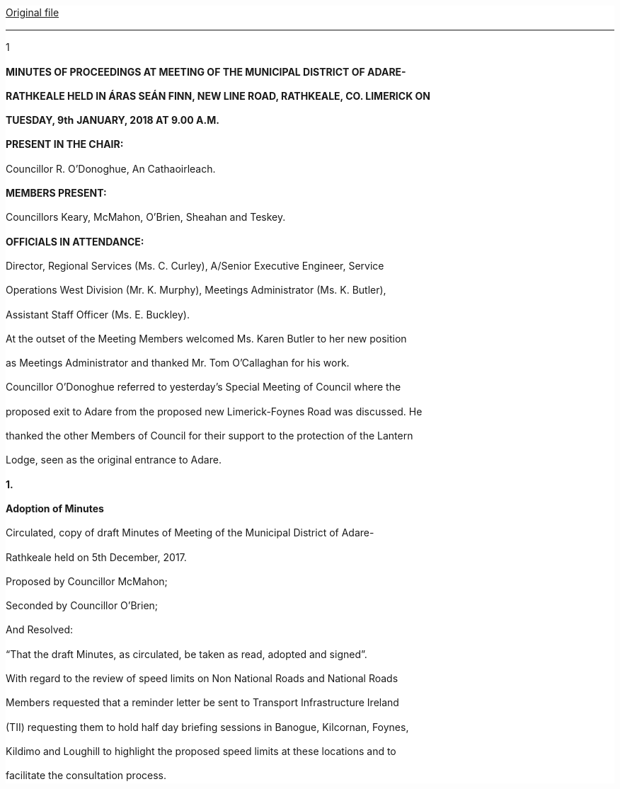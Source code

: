 [Original file](https://www.limerick.ie/sites/default/files/media/documents/2018-02/01%20Minutes%209th%20January%2C%202018.pdf)

---
1

**MINUTES OF PROCEEDINGS AT MEETING OF THE MUNICIPAL DISTRICT OF ADARE-**

**RATHKEALE HELD IN ÁRAS SEÁN FINN, NEW LINE ROAD, RATHKEALE, CO. LIMERICK ON**

**TUESDAY, 9th** **JANUARY, 2018 AT 9.00 A.M.**

**PRESENT IN THE CHAIR:**

Councillor R. O’Donoghue, An Cathaoirleach.

**MEMBERS PRESENT:**

Councillors Keary, McMahon, O’Brien, Sheahan and Teskey.

**OFFICIALS IN ATTENDANCE:**

Director, Regional Services (Ms. C. Curley), A/Senior Executive Engineer, Service

Operations West Division (Mr. K. Murphy), Meetings Administrator (Ms. K. Butler),

Assistant Staff Officer (Ms. E. Buckley).

At the outset of the Meeting Members welcomed Ms. Karen Butler to her new position

as Meetings Administrator and thanked Mr. Tom O’Callaghan for his work.

Councillor O’Donoghue referred to yesterday’s Special Meeting of Council where the

proposed exit to Adare from the proposed new Limerick-Foynes Road was discussed. He

thanked the other Members of Council for their support to the protection of the Lantern

Lodge, seen as the original entrance to Adare.

**1.**

**Adoption of Minutes**

Circulated, copy of draft Minutes of Meeting of the Municipal District of Adare-

Rathkeale held on 5th December, 2017.

Proposed by Councillor McMahon;

Seconded by Councillor O’Brien;

And Resolved:

“That the draft Minutes, as circulated, be taken as read, adopted and signed”.

With regard to the review of speed limits on Non National Roads and National Roads

Members requested that a reminder letter be sent to Transport Infrastructure Ireland

(TII) requesting them to hold half day briefing sessions in Banogue, Kilcornan, Foynes,

Kildimo and Loughill to highlight the proposed speed limits at these locations and to

facilitate the consultation process.

